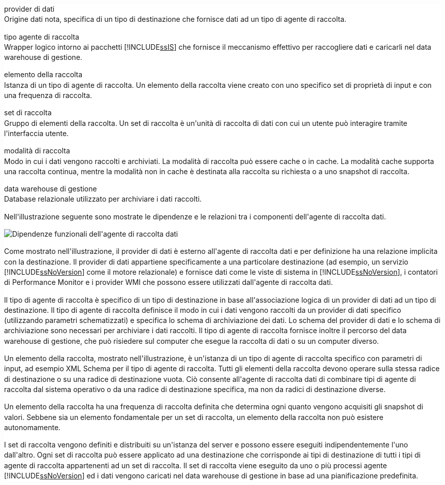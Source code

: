  provider di dati  
 Origine dati nota, specifica di un tipo di destinazione che fornisce dati ad un tipo di agente di raccolta.  
  
 tipo agente di raccolta  
 Wrapper logico intorno ai pacchetti [!INCLUDE[ssIS](../../includes/ssis-md.md)] che fornisce il meccanismo effettivo per raccogliere dati e caricarli nel data warehouse di gestione.  
  
 elemento della raccolta  
 Istanza di un tipo di agente di raccolta. Un elemento della raccolta viene creato con uno specifico set di proprietà di input e con una frequenza di raccolta.  
  
 set di raccolta  
 Gruppo di elementi della raccolta. Un set di raccolta è un'unità di raccolta di dati con cui un utente può interagire tramite l'interfaccia utente.  
  
 modalità di raccolta  
 Modo in cui i dati vengono raccolti e archiviati. La modalità di raccolta può essere cache o in cache. La modalità cache supporta una raccolta continua, mentre la modalità non in cache è destinata alla raccolta su richiesta o a uno snapshot di raccolta.  
  
 data warehouse di gestione  
 Database relazionale utilizzato per archiviare i dati raccolti.  
  
 Nell'illustrazione seguente sono mostrate le dipendenze e le relazioni tra i componenti dell'agente di raccolta dati.  
  
 ![Dipendenze funzionali dell'agente di raccolta dati](../../database-engine/media/dc-functional-dependencies.gif "Dipendenze funzionali dell'agente di raccolta dati")  
  
 Come mostrato nell'illustrazione, il provider di dati è esterno all'agente di raccolta dati e per definizione ha una relazione implicita con la destinazione. Il provider di dati appartiene specificamente a una particolare destinazione (ad esempio, un servizio [!INCLUDE[ssNoVersion](../../includes/ssnoversion-md.md)] come il motore relazionale) e fornisce dati come le viste di sistema in [!INCLUDE[ssNoVersion](../../includes/ssnoversion-md.md)], i contatori di Performance Monitor e i provider WMI che possono essere utilizzati dall'agente di raccolta dati.  
  
 Il tipo di agente di raccolta è specifico di un tipo di destinazione in base all'associazione logica di un provider di dati ad un tipo di destinazione. Il tipo di agente di raccolta definisce il modo in cui i dati vengono raccolti da un provider di dati specifico (utilizzando parametri schematizzati) e specifica lo schema di archiviazione dei dati. Lo schema del provider di dati e lo schema di archiviazione sono necessari per archiviare i dati raccolti. Il tipo di agente di raccolta fornisce inoltre il percorso del data warehouse di gestione, che può risiedere sul computer che esegue la raccolta di dati o su un computer diverso.  
  
 Un elemento della raccolta, mostrato nell'illustrazione, è un'istanza di un tipo di agente di raccolta specifico con parametri di input, ad esempio XML Schema per il tipo di agente di raccolta. Tutti gli elementi della raccolta devono operare sulla stessa radice di destinazione o su una radice di destinazione vuota. Ciò consente all'agente di raccolta dati di combinare tipi di agente di raccolta dal sistema operativo o da una radice di destinazione specifica, ma non da radici di destinazione diverse.  
  
 Un elemento della raccolta ha una frequenza di raccolta definita che determina ogni quanto vengono acquisiti gli snapshot di valori. Sebbene sia un elemento fondamentale per un set di raccolta, un elemento della raccolta non può esistere autonomamente.  
  
 I set di raccolta vengono definiti e distribuiti su un'istanza del server e possono essere eseguiti indipendentemente l'uno dall'altro. Ogni set di raccolta può essere applicato ad una destinazione che corrisponde ai tipi di destinazione di tutti i tipi di agente di raccolta appartenenti ad un set di raccolta. Il set di raccolta viene eseguito da uno o più processi agente [!INCLUDE[ssNoVersion](../../includes/ssnoversion-md.md)] ed i dati vengono caricati nel data warehouse di gestione in base ad una pianificazione predefinita.  
  